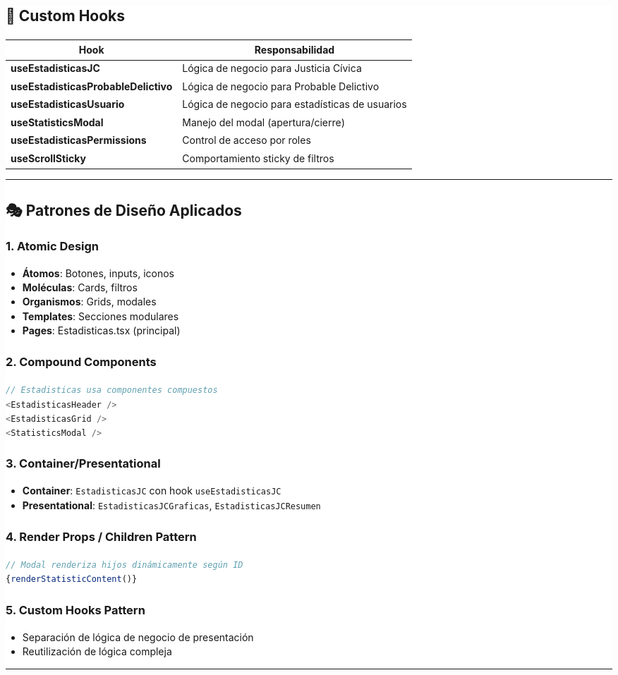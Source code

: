 
## 🔧 Custom Hooks

| Hook | Responsabilidad |
|------|-----------------|
| **useEstadisticasJC** | Lógica de negocio para Justicia Cívica |
| **useEstadisticasProbableDelictivo** | Lógica de negocio para Probable Delictivo |
| **useEstadisticasUsuario** | Lógica de negocio para estadísticas de usuarios |
| **useStatisticsModal** | Manejo del modal (apertura/cierre) |
| **useEstadisticasPermissions** | Control de acceso por roles |
| **useScrollSticky** | Comportamiento sticky de filtros |

---

## 🎭 Patrones de Diseño Aplicados

### 1. **Atomic Design**
- **Átomos**: Botones, inputs, iconos
- **Moléculas**: Cards, filtros
- **Organismos**: Grids, modales
- **Templates**: Secciones modulares
- **Pages**: Estadisticas.tsx (principal)

### 2. **Compound Components**
```typescript
// Estadisticas usa componentes compuestos
<EstadisticasHeader />
<EstadisticasGrid />
<StatisticsModal />
```

### 3. **Container/Presentational**
- **Container**: `EstadisticasJC` con hook `useEstadisticasJC`
- **Presentational**: `EstadisticasJCGraficas`, `EstadisticasJCResumen`

### 4. **Render Props / Children Pattern**
```typescript
// Modal renderiza hijos dinámicamente según ID
{renderStatisticContent()}
```

### 5. **Custom Hooks Pattern**
- Separación de lógica de negocio de presentación
- Reutilización de lógica compleja

---
